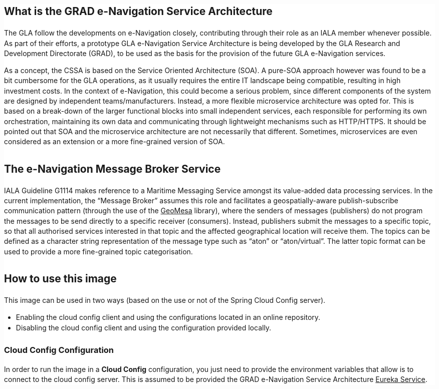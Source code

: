 ## What is the GRAD e-Navigation Service Architecture

The GLA follow the developments on e-Navigation closely, contributing through
their role as an IALA member whenever possible. As part of their efforts, a
prototype GLA e-Navigation Service Architecture is being developed by the GLA
Research and Development Directorate (GRAD), to be used as the basis for the
provision of the future GLA e-Navigation services.

As a concept, the CSSA is based on the Service Oriented Architecture (SOA). A
pure-SOA approach however was found to be a bit cumbersome for the GLA
operations, as it usually requires the entire IT landscape being compatible,
resulting in high investment costs. In the context of e-Navigation, this could
become a serious problem, since different components of the system are designed
by independent teams/manufacturers. Instead, a more flexible microservice
architecture was opted for. This is based on a break-down of the larger
functional blocks into small independent services, each responsible for
performing its own orchestration, maintaining its own data and communicating
through lightweight mechanisms such as HTTP/HTTPS. It should be pointed out that
SOA and the microservice architecture are not necessarily that different.
Sometimes, microservices are even considered as an extension or a more
fine-grained version of SOA.

## The e-Navigation Message Broker Service

IALA Guideline G1114 makes reference to a Maritime Messaging Service amongst its
value-added data processing services. In the current implementation, the
“Message Broker” assumes this role and facilitates a geospatially-aware
publish-subscribe communication pattern (through the use of the
[GeoMesa](https://www.geomesa.org) library), where the senders of messages
(publishers) do not program the messages to be send directly to a specific
receiver (consumers). Instead, publishers submit the messages to a specific
topic, so that all authorised services interested in that topic and the affected
geographical location will receive them. The topics can be defined as a
character string representation of the message type such as “aton” or
“aton/virtual”. The latter topic format can be used to provide a more
fine-grained topic categorisation.

## How to use this image

This image can be used in two ways (based on the use or not of the Spring Cloud
Config server). 
* Enabling the cloud config client and using the configurations located in an 
online repository.
* Disabling the cloud config client and using the configuration provided
locally.

### Cloud Config Configuration

In order to run the image in a **Cloud Config** configuration, you just need
to provide the environment variables that allow is to connect to the cloud
config server. This is assumed to be provided the GRAD e-Navigation Service
Architecture
[Eureka Service](https://hub.docker.com/repository/docker/glarad/enav-eureka/).
